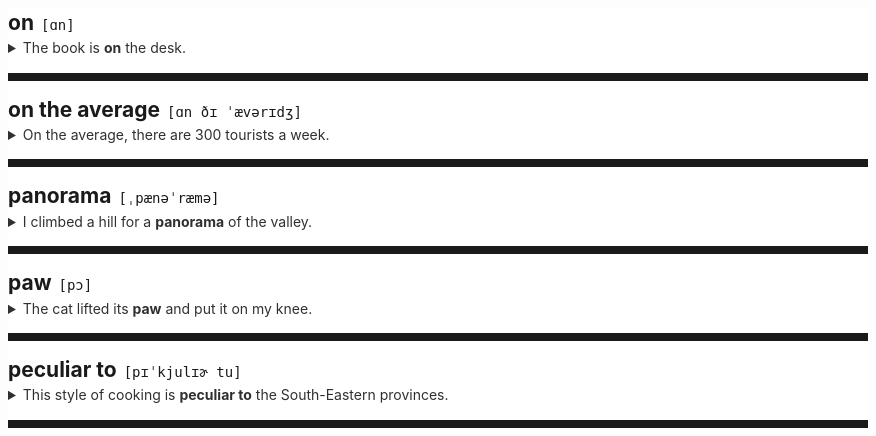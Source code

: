 
<div style="display: flex;align-items: baseline;">
    <h2 style="margin-bottom: 0;margin-top: 0">on</h2>
    <p style="padding:0 .5em; margin: 0;font-family: monospace;">[ɑn]</p>
    <p class="interpretation_21734" style="display:none ;padding:0 .5em; margin: 0; white-space: nowrap;overflow: hidden;text-overflow: ellipsis;">prep. 在……上</p>
</div>
<details class="details_21734"><summary style="color: #303030;">The book is <strong>on</strong> the desk.</summary></details>
<hr style="padding-bottom: 0.5em;" />


<div style="display: flex;align-items: baseline;">
    <h2 style="margin-bottom: 0;margin-top: 0">on the average</h2>
    <p style="padding:0 .5em; margin: 0;font-family: monospace;">[ɑn ðɪ ˈævərɪdʒ]</p>
    <p class="interpretation_21734" style="display:none ;padding:0 .5em; margin: 0; white-space: nowrap;overflow: hidden;text-overflow: ellipsis;">phrase. 平均；一般地说</p>
</div>
<details class="details_21734"><summary style="color: #303030;">On the average, there are 300 tourists a week.</summary></details>
<hr style="padding-bottom: 0.5em;" />


<div style="display: flex;align-items: baseline;">
    <h2 style="margin-bottom: 0;margin-top: 0">panorama</h2>
    <p style="padding:0 .5em; margin: 0;font-family: monospace;">[ˌpænəˈræmə]</p>
    <p class="interpretation_21734" style="display:none ;padding:0 .5em; margin: 0; white-space: nowrap;overflow: hidden;text-overflow: ellipsis;">n. 全景；概论</p>
</div>
<details class="details_21734"><summary style="color: #303030;">I climbed a hill for a <strong>panorama</strong> of the valley.</summary></details>
<hr style="padding-bottom: 0.5em;" />


<div style="display: flex;align-items: baseline;">
    <h2 style="margin-bottom: 0;margin-top: 0">paw</h2>
    <p style="padding:0 .5em; margin: 0;font-family: monospace;">[pɔ]</p>
    <p class="interpretation_21734" style="display:none ;padding:0 .5em; margin: 0; white-space: nowrap;overflow: hidden;text-overflow: ellipsis;">n. 爪子；脚爪</p>
</div>
<details class="details_21734"><summary style="color: #303030;">The cat lifted its <strong>paw</strong> and put it on my knee.</summary></details>
<hr style="padding-bottom: 0.5em;" />


<div style="display: flex;align-items: baseline;">
    <h2 style="margin-bottom: 0;margin-top: 0">peculiar to</h2>
    <p style="padding:0 .5em; margin: 0;font-family: monospace;">[pɪˈkjulɪɚ tu]</p>
    <p class="interpretation_21734" style="display:none ;padding:0 .5em; margin: 0; white-space: nowrap;overflow: hidden;text-overflow: ellipsis;">phrase. 为...所特有</p>
</div>
<details class="details_21734"><summary style="color: #303030;">This style of cooking is <strong>peculiar to</strong> the South-Eastern provinces.</summary></details>
<hr style="padding-bottom: 0.5em;" />

